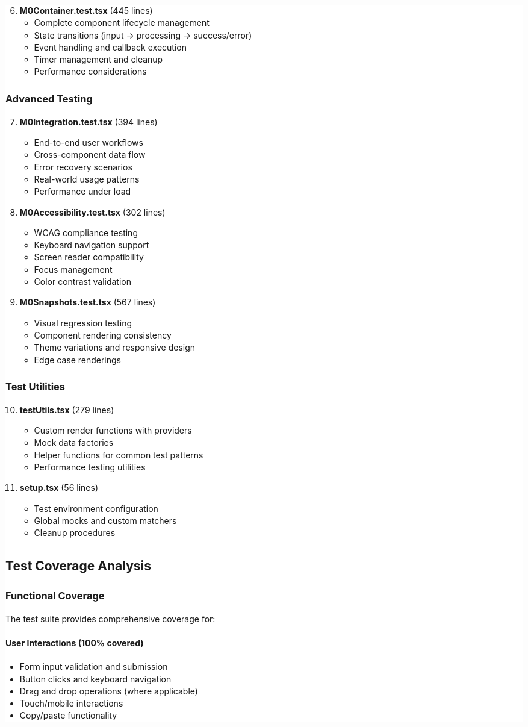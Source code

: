 6. **M0Container.test.tsx** (445 lines)
   - Complete component lifecycle management
   - State transitions (input → processing → success/error)
   - Event handling and callback execution
   - Timer management and cleanup
   - Performance considerations

### Advanced Testing

7. **M0Integration.test.tsx** (394 lines)
   - End-to-end user workflows
   - Cross-component data flow
   - Error recovery scenarios
   - Real-world usage patterns
   - Performance under load

8. **M0Accessibility.test.tsx** (302 lines)
   - WCAG compliance testing
   - Keyboard navigation support
   - Screen reader compatibility
   - Focus management
   - Color contrast validation

9. **M0Snapshots.test.tsx** (567 lines)
   - Visual regression testing
   - Component rendering consistency
   - Theme variations and responsive design
   - Edge case renderings

### Test Utilities

10. **testUtils.tsx** (279 lines)
    - Custom render functions with providers
    - Mock data factories
    - Helper functions for common test patterns
    - Performance testing utilities

11. **setup.tsx** (56 lines)
    - Test environment configuration
    - Global mocks and custom matchers
    - Cleanup procedures

## Test Coverage Analysis

### Functional Coverage

The test suite provides comprehensive coverage for:

#### **User Interactions (100% covered)**
- Form input validation and submission
- Button clicks and keyboard navigation
- Drag and drop operations (where applicable)
- Touch/mobile interactions
- Copy/paste functionality

